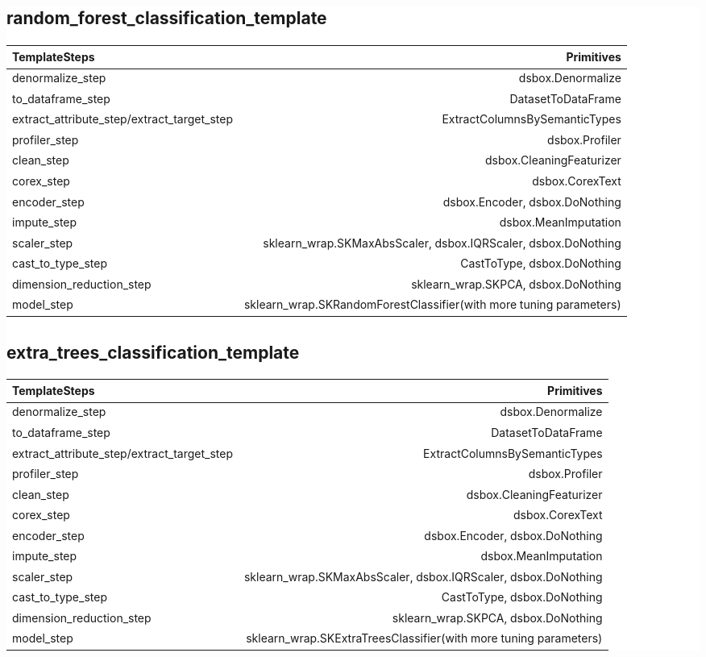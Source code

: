 
## **random_forest_classification_template**

| TemplateSteps                              |                                                                            Primitives |
|:--------------------------------------------|--------------------------------------------------------------------------------------:|
| denormalize_step                           |                                                                     dsbox.Denormalize |
| to_dataframe_step                          |                                                                    DatasetToDataFrame |
| extract_attribute_step/extract_target_step |                                                         ExtractColumnsBySemanticTypes |
| profiler_step                              |                                                                        dsbox.Profiler |
| clean_step                                 |                                                              dsbox.CleaningFeaturizer |
| corex_step                                 |                                                                       dsbox.CorexText |
| encoder_step                               |                                                        dsbox.Encoder, dsbox.DoNothing |
| impute_step                                |                                                                  dsbox.MeanImputation |
| scaler_step                                |                         sklearn_wrap.SKMaxAbsScaler, dsbox.IQRScaler, dsbox.DoNothing |
| cast_to_type_step                          |                                                           CastToType, dsbox.DoNothing |
| dimension_reduction_step                   |                                                   sklearn_wrap.SKPCA, dsbox.DoNothing |
| model_step                                 | sklearn_wrap.SKRandomForestClassifier(with more tuning parameters)|


## **extra_trees_classification_template**

| TemplateSteps                              |                                                                            Primitives |
|:--------------------------------------------|--------------------------------------------------------------------------------------:|
| denormalize_step                           |                                                                     dsbox.Denormalize |
| to_dataframe_step                          |                                                                    DatasetToDataFrame |
| extract_attribute_step/extract_target_step |                                                         ExtractColumnsBySemanticTypes |
| profiler_step                              |                                                                        dsbox.Profiler |
| clean_step                                 |                                                              dsbox.CleaningFeaturizer |
| corex_step                                 |                                                                       dsbox.CorexText |
| encoder_step                               |                                                        dsbox.Encoder, dsbox.DoNothing |
| impute_step                                |                                                                  dsbox.MeanImputation |
| scaler_step                                |                         sklearn_wrap.SKMaxAbsScaler, dsbox.IQRScaler, dsbox.DoNothing |
| cast_to_type_step                          |                                                           CastToType, dsbox.DoNothing |
| dimension_reduction_step                   |                                                   sklearn_wrap.SKPCA, dsbox.DoNothing |
| model_step                                 | sklearn_wrap.SKExtraTreesClassifier(with more tuning parameters)|
